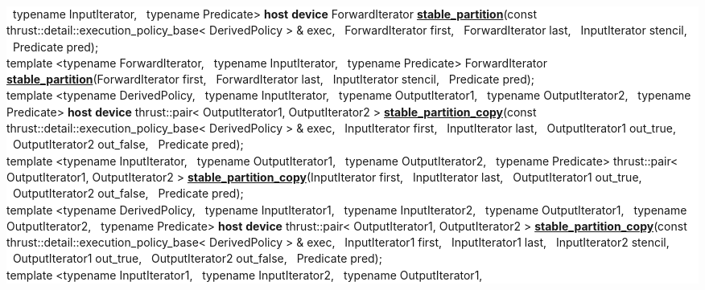 <span>&nbsp;&nbsp;typename InputIterator,</span>
<span>&nbsp;&nbsp;typename Predicate&gt;</span>
<span>__host__ __device__ ForwardIterator </span><span><b><a href="/thrust/api/groups/group__partitioning.html#function-stable_partition">stable&#95;partition</a></b>(const thrust::detail::execution_policy_base< DerivedPolicy > & exec,</span>
<span>&nbsp;&nbsp;ForwardIterator first,</span>
<span>&nbsp;&nbsp;ForwardIterator last,</span>
<span>&nbsp;&nbsp;InputIterator stencil,</span>
<span>&nbsp;&nbsp;Predicate pred);</span>
<br>
<span>template &lt;typename ForwardIterator,</span>
<span>&nbsp;&nbsp;typename InputIterator,</span>
<span>&nbsp;&nbsp;typename Predicate&gt;</span>
<span>ForwardIterator </span><span><b><a href="/thrust/api/groups/group__partitioning.html#function-stable_partition">stable&#95;partition</a></b>(ForwardIterator first,</span>
<span>&nbsp;&nbsp;ForwardIterator last,</span>
<span>&nbsp;&nbsp;InputIterator stencil,</span>
<span>&nbsp;&nbsp;Predicate pred);</span>
<br>
<span>template &lt;typename DerivedPolicy,</span>
<span>&nbsp;&nbsp;typename InputIterator,</span>
<span>&nbsp;&nbsp;typename OutputIterator1,</span>
<span>&nbsp;&nbsp;typename OutputIterator2,</span>
<span>&nbsp;&nbsp;typename Predicate&gt;</span>
<span>__host__ __device__ thrust::pair< OutputIterator1, OutputIterator2 > </span><span><b><a href="/thrust/api/groups/group__partitioning.html#function-stable_partition_copy">stable&#95;partition&#95;copy</a></b>(const thrust::detail::execution_policy_base< DerivedPolicy > & exec,</span>
<span>&nbsp;&nbsp;InputIterator first,</span>
<span>&nbsp;&nbsp;InputIterator last,</span>
<span>&nbsp;&nbsp;OutputIterator1 out_true,</span>
<span>&nbsp;&nbsp;OutputIterator2 out_false,</span>
<span>&nbsp;&nbsp;Predicate pred);</span>
<br>
<span>template &lt;typename InputIterator,</span>
<span>&nbsp;&nbsp;typename OutputIterator1,</span>
<span>&nbsp;&nbsp;typename OutputIterator2,</span>
<span>&nbsp;&nbsp;typename Predicate&gt;</span>
<span>thrust::pair< OutputIterator1, OutputIterator2 > </span><span><b><a href="/thrust/api/groups/group__partitioning.html#function-stable_partition_copy">stable&#95;partition&#95;copy</a></b>(InputIterator first,</span>
<span>&nbsp;&nbsp;InputIterator last,</span>
<span>&nbsp;&nbsp;OutputIterator1 out_true,</span>
<span>&nbsp;&nbsp;OutputIterator2 out_false,</span>
<span>&nbsp;&nbsp;Predicate pred);</span>
<br>
<span>template &lt;typename DerivedPolicy,</span>
<span>&nbsp;&nbsp;typename InputIterator1,</span>
<span>&nbsp;&nbsp;typename InputIterator2,</span>
<span>&nbsp;&nbsp;typename OutputIterator1,</span>
<span>&nbsp;&nbsp;typename OutputIterator2,</span>
<span>&nbsp;&nbsp;typename Predicate&gt;</span>
<span>__host__ __device__ thrust::pair< OutputIterator1, OutputIterator2 > </span><span><b><a href="/thrust/api/groups/group__partitioning.html#function-stable_partition_copy">stable&#95;partition&#95;copy</a></b>(const thrust::detail::execution_policy_base< DerivedPolicy > & exec,</span>
<span>&nbsp;&nbsp;InputIterator1 first,</span>
<span>&nbsp;&nbsp;InputIterator1 last,</span>
<span>&nbsp;&nbsp;InputIterator2 stencil,</span>
<span>&nbsp;&nbsp;OutputIterator1 out_true,</span>
<span>&nbsp;&nbsp;OutputIterator2 out_false,</span>
<span>&nbsp;&nbsp;Predicate pred);</span>
<br>
<span>template &lt;typename InputIterator1,</span>
<span>&nbsp;&nbsp;typename InputIterator2,</span>
<span>&nbsp;&nbsp;typename OutputIterator1,</span>
